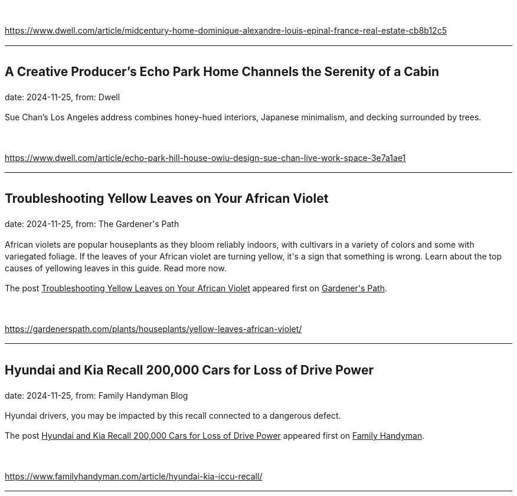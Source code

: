 <br> 

<https://www.dwell.com/article/midcentury-home-dominique-alexandre-louis-epinal-france-real-estate-cb8b12c5>

---

## A Creative Producer’s Echo Park Home Channels the Serenity of a Cabin

date: 2024-11-25, from: Dwell

Sue Chan’s Los Angeles address combines honey-hued interiors, Japanese minimalism, and decking surrounded by trees. 

<br> 

<https://www.dwell.com/article/echo-park-hill-house-owiu-design-sue-chan-live-work-space-3e7a1ae1>

---

## Troubleshooting Yellow Leaves on Your African Violet

date: 2024-11-25, from: The Gardener's Path

<p>African violets are popular houseplants as they bloom reliably indoors, with cultivars in a variety of colors and some with variegated foliage. If the leaves of your African violet are turning yellow, it's a sign that something is wrong. Learn about the top causes of yellowing leaves in this guide. Read more now.</p>
<p>The post <a href="https://gardenerspath.com/plants/houseplants/yellow-leaves-african-violet/">Troubleshooting Yellow Leaves on Your African Violet</a> appeared first on <a href="https://gardenerspath.com">Gardener&#039;s Path</a>.</p>
 

<br> 

<https://gardenerspath.com/plants/houseplants/yellow-leaves-african-violet/>

---

## Hyundai and Kia Recall 200,000 Cars for Loss of Drive Power

date: 2024-11-25, from: Family Handyman Blog

<p>Hyundai drivers, you may be impacted by this recall connected to a dangerous defect.</p>
<p>The post <a href="https://www.familyhandyman.com/article/hyundai-kia-iccu-recall/">Hyundai and Kia Recall 200,000 Cars for Loss of Drive Power</a> appeared first on <a href="https://www.familyhandyman.com">Family Handyman</a>.</p>
 

<br> 

<https://www.familyhandyman.com/article/hyundai-kia-iccu-recall/>

---
